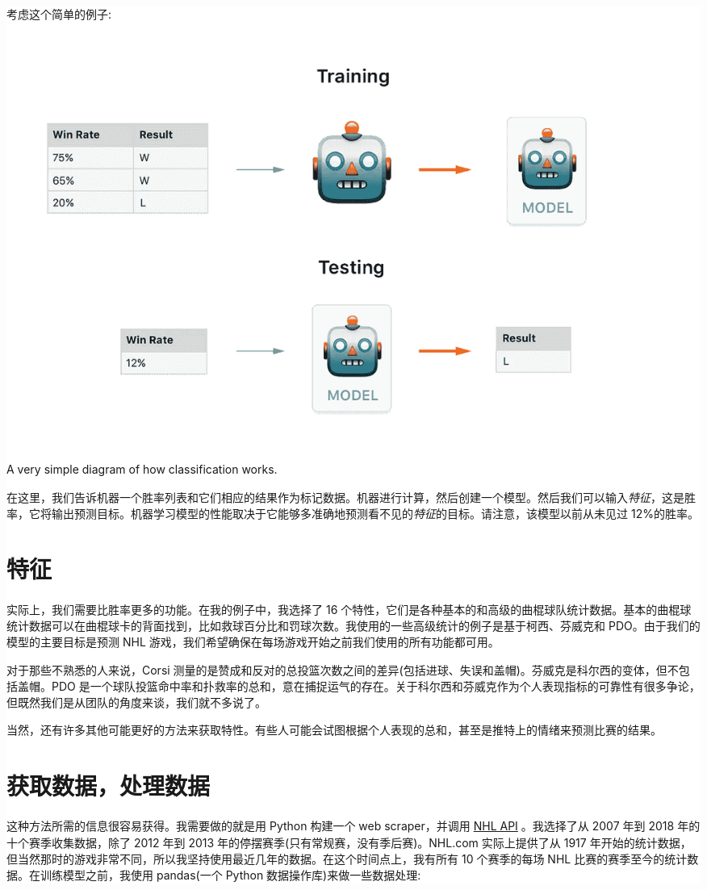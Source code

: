 考虑这个简单的例子:

![](img/3ee2f8d18061b9b5a9c5eab75b6eeba2.png)

A very simple diagram of how classification works.

在这里，我们告诉机器一个胜率列表和它们相应的结果作为标记数据。机器进行计算，然后创建一个模型。然后我们可以输入*特征*，这是胜率，它将输出预测目标。机器学习模型的性能取决于它能够多准确地预测看不见的*特征*的目标。请注意，该模型以前从未见过 12%的胜率。

# 特征

实际上，我们需要比胜率更多的功能。在我的例子中，我选择了 16 个特性，它们是各种基本的和高级的曲棍球队统计数据。基本的曲棍球统计数据可以在曲棍球卡的背面找到，比如救球百分比和罚球次数。我使用的一些高级统计的例子是基于柯西、芬威克和 PDO。由于我们的模型的主要目标是预测 NHL 游戏，我们希望确保在每场游戏开始之前我们使用的所有功能都可用。

对于那些不熟悉的人来说，Corsi 测量的是赞成和反对的总投篮次数之间的差异(包括进球、失误和盖帽)。芬威克是科尔西的变体，但不包括盖帽。PDO 是一个球队投篮命中率和扑救率的总和，意在捕捉运气的存在。关于科尔西和芬威克作为个人表现指标的可靠性有很多争论，但既然我们是从团队的角度来谈，我们就不多说了。

当然，还有许多其他可能更好的方法来获取特性。有些人可能会试图根据个人表现的总和，甚至是推特上的情绪来预测比赛的结果。

# 获取数据，处理数据

这种方法所需的信息很容易获得。我需要做的就是用 Python 构建一个 web scraper，并调用 [NHL API](https://gitlab.com/dword4/nhlapi) 。我选择了从 2007 年到 2018 年的十个赛季收集数据，除了 2012 年到 2013 年的停摆赛季(只有常规赛，没有季后赛)。NHL.com 实际上提供了从 1917 年开始的统计数据，但当然那时的游戏非常不同，所以我坚持使用最近几年的数据。在这个时间点上，我有所有 10 个赛季的每场 NHL 比赛的赛季至今的统计数据。在训练模型之前，我使用 pandas(一个 Python 数据操作库)来做一些数据处理:

